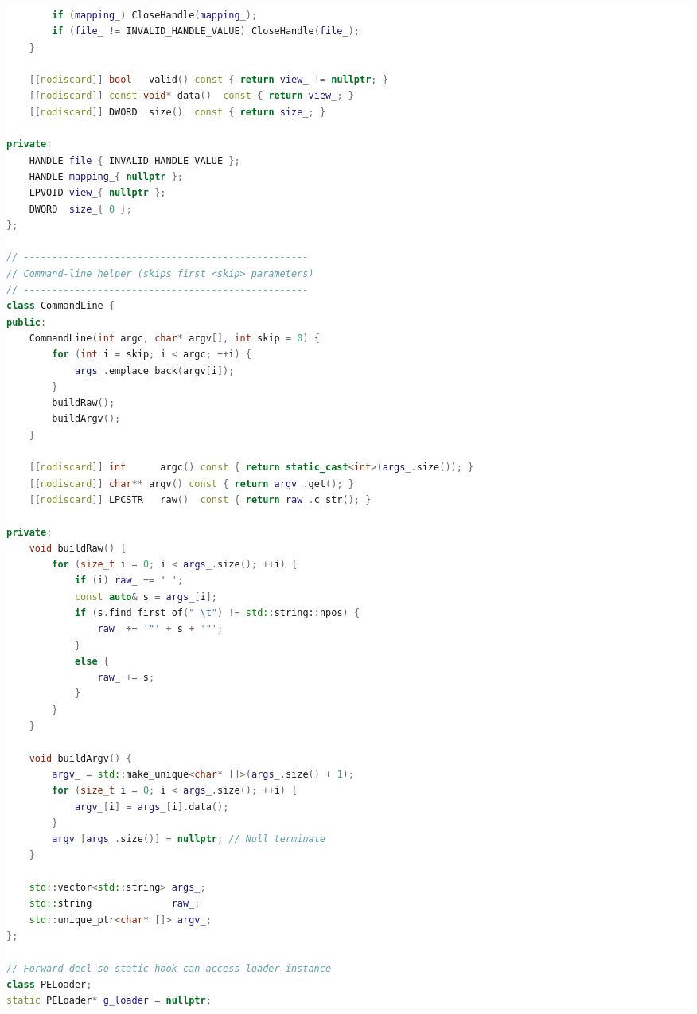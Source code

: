 ```cpp
        if (mapping_) CloseHandle(mapping_);
        if (file_ != INVALID_HANDLE_VALUE) CloseHandle(file_);
    }

    [[nodiscard]] bool   valid() const { return view_ != nullptr; }
    [[nodiscard]] const void* data()  const { return view_; }
    [[nodiscard]] DWORD  size()  const { return size_; }

private:
    HANDLE file_{ INVALID_HANDLE_VALUE };
    HANDLE mapping_{ nullptr };
    LPVOID view_{ nullptr };
    DWORD  size_{ 0 };
};

// --------------------------------------------------
// Command‑line helper (skips first <skip> parameters)
// --------------------------------------------------
class CommandLine {
public:
    CommandLine(int argc, char* argv[], int skip = 0) {
        for (int i = skip; i < argc; ++i) {
            args_.emplace_back(argv[i]);
        }
        buildRaw();
        buildArgv();
    }

    [[nodiscard]] int      argc() const { return static_cast<int>(args_.size()); }
    [[nodiscard]] char** argv() const { return argv_.get(); }
    [[nodiscard]] LPCSTR   raw()  const { return raw_.c_str(); }

private:
    void buildRaw() {
        for (size_t i = 0; i < args_.size(); ++i) {
            if (i) raw_ += ' ';
            const auto& s = args_[i];
            if (s.find_first_of(" \t") != std::string::npos) {
                raw_ += '"' + s + '"';
            }
            else {
                raw_ += s;
            }
        }
    }

    void buildArgv() {
        argv_ = std::make_unique<char* []>(args_.size() + 1);
        for (size_t i = 0; i < args_.size(); ++i) {
            argv_[i] = args_[i].data();
        }
        argv_[args_.size()] = nullptr; // Null terminate
    }

    std::vector<std::string> args_;
    std::string              raw_;
    std::unique_ptr<char* []> argv_;
};

// Forward decl so static hook can access loader instance
class PELoader;
static PELoader* g_loader = nullptr;

```